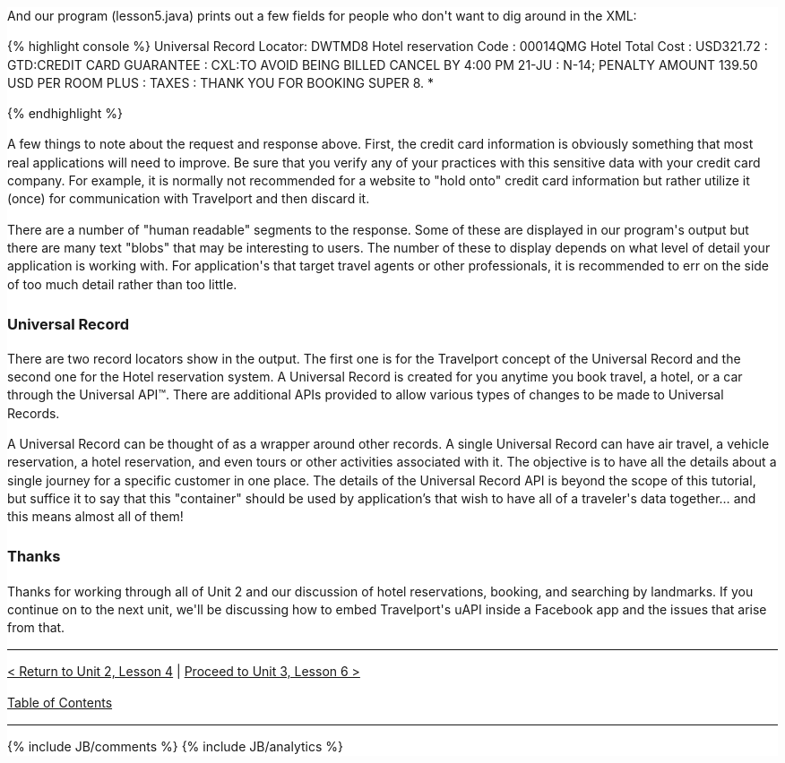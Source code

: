 And our program (lesson5.java) prints out a few fields for people who don't want to dig around in the XML:

{% highlight console %}
Universal Record Locator: DWTMD8
Hotel reservation Code  : 00014QMG
Hotel Total Cost        : USD321.72
                        : GTD:CREDIT CARD GUARANTEE
                        : CXL:TO AVOID BEING BILLED CANCEL BY 4:00 PM 21-JU
                        : N-14; PENALTY AMOUNT 139.50 USD PER ROOM PLUS
                        : TAXES
                        : THANK YOU FOR BOOKING SUPER 8.   *

{% endhighlight %}

A few things to note about the request and response above. First, the credit card information is obviously something that most real applications will need to improve. Be sure that you verify any of your practices with this sensitive data with your credit card company. For example, it is normally not recommended for a website to "hold onto" credit card information but rather utilize it (once) for communication with Travelport and then discard it.

There are a number of "human readable" segments to the response. Some of these are displayed in our program's output but there are many text "blobs" that may be interesting to users. The number of these to display depends on what level of detail your application is working with. For application's that target travel agents or other professionals, it is recommended to err on the side of too much detail rather than too little.

### Universal Record

There are two record locators show in the output. The first one is for the Travelport concept of the Universal Record and the second one for the Hotel reservation system. A Universal Record is created for you anytime you book travel, a hotel, or a car through the Universal API™. There are additional APIs provided to allow various types of changes to be made to Universal Records.

A Universal Record can be thought of as a wrapper around other records. A single Universal Record can have air travel, a vehicle reservation, a hotel reservation, and even tours or other activities associated with it. The objective is to have all the details about a single journey for a specific customer in one place. The details of the Universal Record API is beyond the scope of this tutorial, but suffice it to say that this "container" should be used by application’s that wish to have all of a traveler's data together… and this means almost all of them!


### Thanks

Thanks for working through all of Unit 2 and our discussion of hotel reservations, booking, and searching by landmarks.  If you continue on to the next unit, we'll be discussing how to embed Travelport's uAPI inside a Facebook app and the issues that arise from that.





----------------------

[< Return to Unit 2, Lesson 4](lesson_2-4.html) |
[Proceed to Unit 3, Lesson 6 >](lesson_3-6.html) 

[Table of Contents](index.html)
<hr>

{% include JB/comments %}
{% include JB/analytics %}
